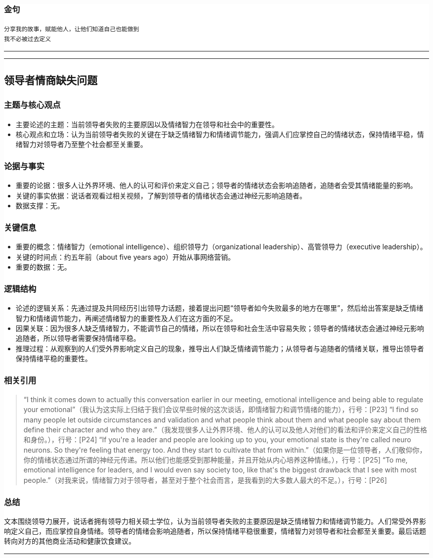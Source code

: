 
### 金句
```text
分享我的故事，赋能他人，让他们知道自己也能做到
我不必被过去定义
```

---


---

## 领导者情商缺失问题

### 主题与核心观点
- 主要论述的主题：当前领导者失败的主要原因以及情绪智力在领导和社会中的重要性。
- 核心观点和立场：认为当前领导者失败的关键在于缺乏情绪智力和情绪调节能力，强调人们应掌控自己的情绪状态，保持情绪平稳，情绪智力对领导者乃至整个社会都至关重要。

### 论据与事实
- 重要的论据：很多人让外界环境、他人的认可和评价来定义自己；领导者的情绪状态会影响追随者，追随者会受其情绪能量的影响。
- 关键的事实依据：说话者观看过相关视频，了解到领导者的情绪状态会通过神经元影响追随者。
- 数据支撑：无。

### 关键信息
- 重要的概念：情绪智力（emotional intelligence）、组织领导力（organizational leadership）、高管领导力（executive leadership）。
- 关键的时间点：约五年前（about five years ago）开始从事网络营销。
- 重要的数据：无。

### 逻辑结构
- 论述的逻辑关系：先通过提及共同经历引出领导力话题，接着提出问题“领导者如今失败最多的地方在哪里”，然后给出答案是缺乏情绪智力和情绪调节能力，再阐述情绪智力的重要性及人们在这方面的不足。
- 因果关联：因为很多人缺乏情绪智力，不能调节自己的情绪，所以在领导和社会生活中容易失败；领导者的情绪状态会通过神经元影响追随者，所以领导者需要保持情绪平稳。
- 推理过程：从观察到的人们受外界影响定义自己的现象，推导出人们缺乏情绪调节能力；从领导者与追随者的情绪关联，推导出领导者保持情绪平稳的重要性。

### 相关引用
> “I think it comes down to actually this conversation earlier in our meeting, emotional intelligence and being able to regulate your emotional”（我认为这实际上归结于我们会议早些时候的这次谈话，即情绪智力和调节情绪的能力），行号：[P23]
> “I find so many people let outside circumstances and validation and what people think about them and what people say about them define their character and who they are.”（我发现很多人让外界环境、他人的认可以及他人对他们的看法和评价来定义自己的性格和身份。），行号：[P24]
> “If you're a leader and people are looking up to you, your emotional state is they're called neuro neurons. So they're feeling that energy too. And they start to cultivate that from within.”（如果你是一位领导者，人们敬仰你，你的情绪状态通过所谓的神经元传递。所以他们也能感受到那种能量，并且开始从内心培养这种情绪。），行号：[P25]
> “To me, emotional intelligence for leaders, and I would even say society too, like that's the biggest drawback that I see with most people.”（对我来说，情绪智力对于领导者，甚至对于整个社会而言，是我看到的大多数人最大的不足。），行号：[P26]

### 总结
文本围绕领导力展开，说话者拥有领导力相关硕士学位，认为当前领导者失败的主要原因是缺乏情绪智力和情绪调节能力。人们常受外界影响定义自己，而应掌控自身情绪。领导者的情绪会影响追随者，所以保持情绪平稳很重要，情绪智力对领导者和社会都至关重要。最后话题转向对方的其他商业活动和健康饮食建议。 

---
